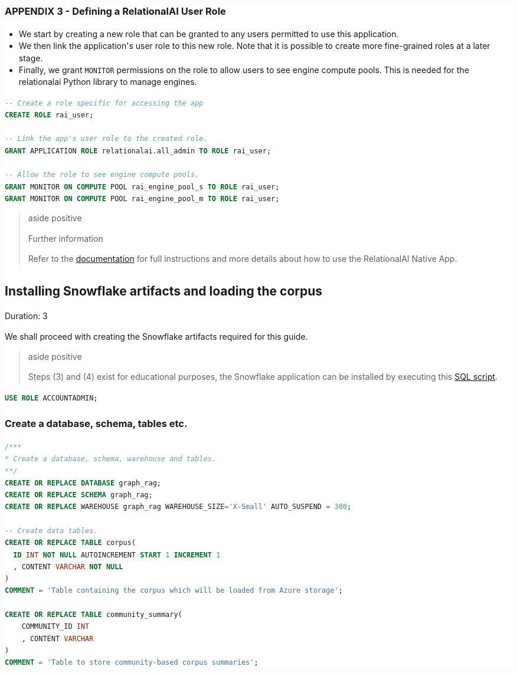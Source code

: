 ### APPENDIX 3 - Defining a RelationalAI User Role

- We start by creating a new role that can be granted to any users permitted to use this application.
- We then link the application's user role to this new role. Note that it is possible to create more fine-grained roles at a later stage.
- Finally, we grant `MONITOR` permissions on the role to allow users to see engine compute pools. This is needed for the relationalai Python library to manage engines.

```sql
-- Create a role specific for accessing the app
CREATE ROLE rai_user;

-- Link the app's user role to the created role.
GRANT APPLICATION ROLE relationalai.all_admin TO ROLE rai_user;

-- Allow the role to see engine compute pools.
GRANT MONITOR ON COMPUTE POOL rai_engine_pool_s TO ROLE rai_user;
GRANT MONITOR ON COMPUTE POOL rai_engine_pool_m TO ROLE rai_user;
```

> aside positive
> 
> Further information
>
> Refer to the [documentation](https://relational.ai/docs/native_app/installation) for full instructions and more details about how to use the RelationalAI Native App.


## Installing Snowflake artifacts and loading the corpus
Duration: 3

We shall proceed with creating the Snowflake artifacts required for this guide.

> aside positive
> 
> Steps (3) and (4) exist for educational purposes, the Snowflake application can be installed by executing this [SQL script](https://github.com/RelationalAI/graphrag/tree/main/getting-started/sql/script.sql).

```sql
USE ROLE ACCOUNTADMIN;
```

### Create a database, schema, tables etc.

```sql
/***
* Create a database, schema, warehouse and tables.
**/
CREATE OR REPLACE DATABASE graph_rag;
CREATE OR REPLACE SCHEMA graph_rag;
CREATE OR REPLACE WAREHOUSE graph_rag WAREHOUSE_SIZE='X-Small' AUTO_SUSPEND = 300;

-- Create data tables.
CREATE OR REPLACE TABLE corpus(
  ID INT NOT NULL AUTOINCREMENT START 1 INCREMENT 1 
  , CONTENT VARCHAR NOT NULL
)
COMMENT = 'Table containing the corpus which will be loaded from Azure storage';

CREATE OR REPLACE TABLE community_summary(
    COMMUNITY_ID INT
    , CONTENT VARCHAR
)
COMMENT = 'Table to store community-based corpus summaries';
```